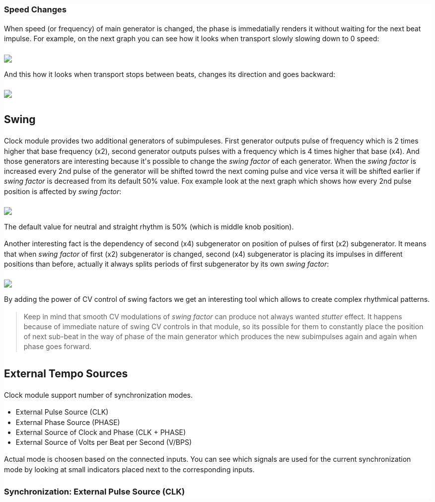### Speed Changes

When speed (or frequency) of main generator is changed, the phase is immedatially renders it without waiting for the next beat impulse. For example, on the next graph you can see how it looks when transport slowly slowing down to 0 speed:

<img align='middle' src='zzc-phasor-slowdown.svg'/>

And this how it looks when transport stops between beats, changes its direction and goes backward:

<img align='middle' src='zzc-phasor-reverse.svg'/>

## Swing

Clock module provides two additional generators of subimpuleses. First generator outputs pulse of frequency which is 2 times higher that base frequency (x2), second generator outputs pulses with a frequency which is 4 times higher that base (x4). And those generators are interesting because it's possible to change the *swing factor* of each generator. When the *swing factor* is increased every 2nd pulse of the generator will be shifted towrd the next coming pulse and vice versa it will be shifted earlier if *swing factor* is decreased from its default 50% value. Fox example look at the next graph which shows how every 2nd pulse position is affected by *swing factor*:

<img align='middle' src='zzc-clock-swing.svg'/>

The default value for neutral and straight rhythm is 50% (which is middle knob position).

Another interesting fact is the dependency of second (x4) subgenerator on position of pulses of first (x2) subgenerator. It means that when *swing factor* of first (x2) subgenerator is changed, second (x4) subgenerator is placing its impulses in different positions than before, actually it always splits periods of first subgenerator by its own *swing factor*:

<img align='middle' src='zzc-clock-swing-dependency.svg'/>

By adding the power of CV control of swing factors we get an interesting tool which allows to create complex rhythmical patterns.
> Keep in mind that smooth CV modulations of *swing factor* can produce not always wanted *stutter* effect. It happens because of immediate nature of swing CV controls in that module, so its possible for them to constantly place the position of next sub-beat in the way of phase of the main generator which produces the new subimpulses again and again when phase goes forward.

## External Tempo Sources

Clock module support number of synchronization modes.

* External Pulse Source (CLK)
* External Phase Source (PHASE)
* External Source of Clock and Phase (CLK + PHASE)
* External Source of Volts per Beat per Second (V/BPS)

Actual mode is choosen based on the connected inputs. You can see which signals are used for the current synchronization mode by looking at small indicators placed next to the corresponding inputs.

### Synchronization: External Pulse Source (CLK)
